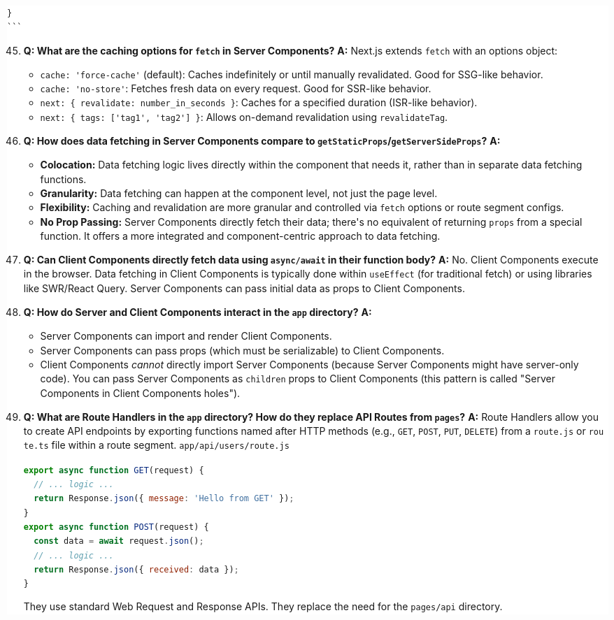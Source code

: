     }
    ```

45. **Q: What are the caching options for `fetch` in Server Components?**
    **A:** Next.js extends `fetch` with an options object:
    *   `cache: 'force-cache'` (default): Caches indefinitely or until manually revalidated. Good for SSG-like behavior.
    *   `cache: 'no-store'`: Fetches fresh data on every request. Good for SSR-like behavior.
    *   `next: { revalidate: number_in_seconds }`: Caches for a specified duration (ISR-like behavior).
    *   `next: { tags: ['tag1', 'tag2'] }`: Allows on-demand revalidation using `revalidateTag`.

46. **Q: How does data fetching in Server Components compare to `getStaticProps`/`getServerSideProps`?**
    **A:**
    *   **Colocation:** Data fetching logic lives directly within the component that needs it, rather than in separate data fetching functions.
    *   **Granularity:** Data fetching can happen at the component level, not just the page level.
    *   **Flexibility:** Caching and revalidation are more granular and controlled via `fetch` options or route segment configs.
    *   **No Prop Passing:** Server Components directly fetch their data; there's no equivalent of returning `props` from a special function.
    It offers a more integrated and component-centric approach to data fetching.

47. **Q: Can Client Components directly fetch data using `async/await` in their function body?**
    **A:** No. Client Components execute in the browser. Data fetching in Client Components is typically done within `useEffect` (for traditional fetch) or using libraries like SWR/React Query. Server Components can pass initial data as props to Client Components.

48. **Q: How do Server and Client Components interact in the `app` directory?**
    **A:**
    *   Server Components can import and render Client Components.
    *   Server Components can pass props (which must be serializable) to Client Components.
    *   Client Components *cannot* directly import Server Components (because Server Components might have server-only code). You can pass Server Components as `children` props to Client Components (this pattern is called "Server Components in Client Components holes").

49. **Q: What are Route Handlers in the `app` directory? How do they replace API Routes from `pages`?**
    **A:** Route Handlers allow you to create API endpoints by exporting functions named after HTTP methods (e.g., `GET`, `POST`, `PUT`, `DELETE`) from a `route.js` or `route.ts` file within a route segment.
    `app/api/users/route.js`
    ```javascript
    export async function GET(request) {
      // ... logic ...
      return Response.json({ message: 'Hello from GET' });
    }
    export async function POST(request) {
      const data = await request.json();
      // ... logic ...
      return Response.json({ received: data });
    }
    ```
    They use standard Web Request and Response APIs. They replace the need for the `pages/api` directory.
